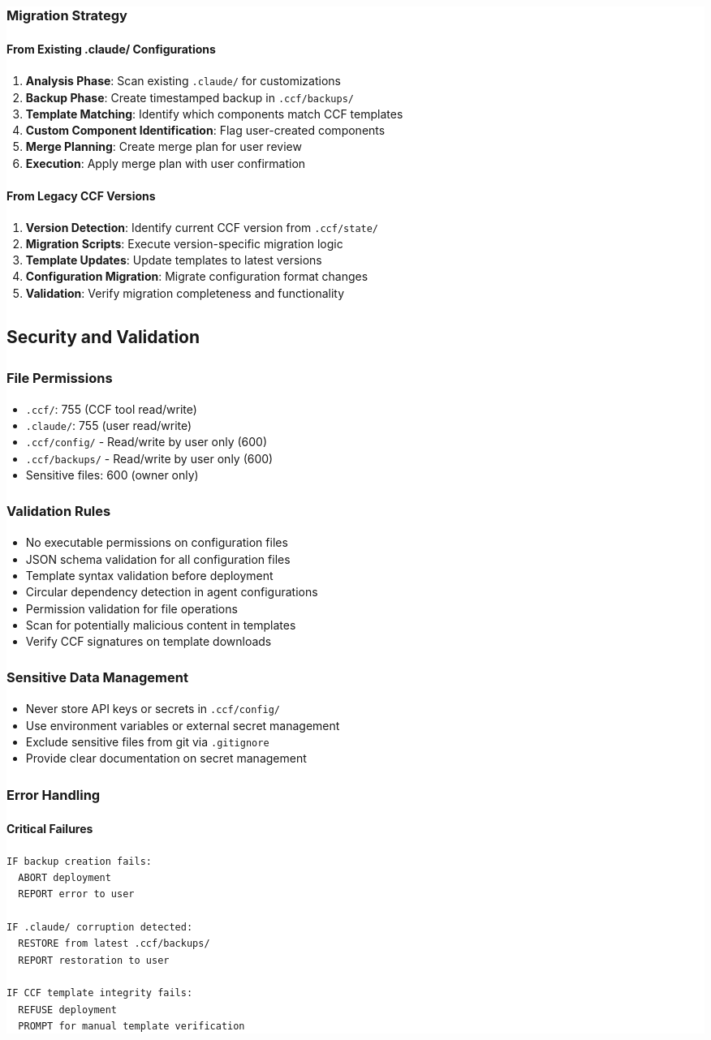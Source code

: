 ### Migration Strategy

#### From Existing .claude/ Configurations

1. **Analysis Phase**: Scan existing `.claude/` for customizations
2. **Backup Phase**: Create timestamped backup in `.ccf/backups/`
3. **Template Matching**: Identify which components match CCF templates
4. **Custom Component Identification**: Flag user-created components
5. **Merge Planning**: Create merge plan for user review
6. **Execution**: Apply merge plan with user confirmation

#### From Legacy CCF Versions

1. **Version Detection**: Identify current CCF version from `.ccf/state/`
2. **Migration Scripts**: Execute version-specific migration logic
3. **Template Updates**: Update templates to latest versions
4. **Configuration Migration**: Migrate configuration format changes
5. **Validation**: Verify migration completeness and functionality

## Security and Validation

### File Permissions
- `.ccf/`: 755 (CCF tool read/write)
- `.claude/`: 755 (user read/write)  
- `.ccf/config/` - Read/write by user only (600)
- `.ccf/backups/` - Read/write by user only (600)
- Sensitive files: 600 (owner only)

### Validation Rules
- No executable permissions on configuration files
- JSON schema validation for all configuration files
- Template syntax validation before deployment
- Circular dependency detection in agent configurations
- Permission validation for file operations
- Scan for potentially malicious content in templates
- Verify CCF signatures on template downloads

### Sensitive Data Management
- Never store API keys or secrets in `.ccf/config/`
- Use environment variables or external secret management
- Exclude sensitive files from git via `.gitignore`
- Provide clear documentation on secret management

### Error Handling

#### Critical Failures
```
IF backup creation fails:
  ABORT deployment
  REPORT error to user
  
IF .claude/ corruption detected:
  RESTORE from latest .ccf/backups/
  REPORT restoration to user
  
IF CCF template integrity fails:
  REFUSE deployment
  PROMPT for manual template verification
```
